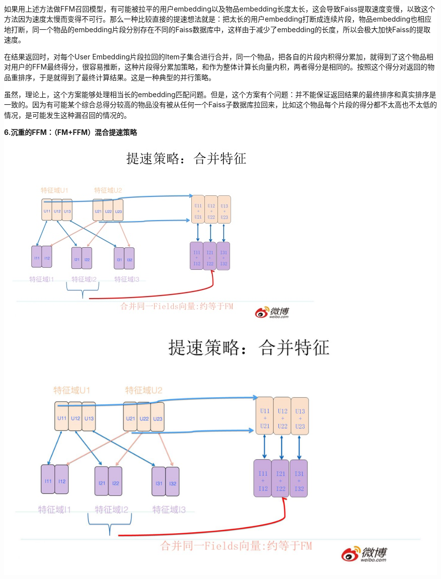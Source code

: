 

如果用上述方法做FFM召回模型，有可能被拉平的用户embedding以及物品embedding长度太长，这会导致Faiss提取速度变慢，以致这个方法因为速度太慢而变得不可行。那么一种比较直接的提速想法就是：把太长的用户embedding打断成连续片段，物品embedding也相应地打断，同一个物品的embedding片段分别存在不同的Faiss数据库中，这样由于减少了embedding的长度，所以会极大加快Faiss的提取速度。

在结果返回时，对每个User Embedding片段拉回的Item子集合进行合并，同一个物品，把各自的片段内积得分累加，就得到了这个物品相对用户的FFM最终得分，很容易推断，这种片段得分累加策略，和作为整体计算长向量内积，两者得分是相同的。按照这个得分对返回的物品重排序，于是就得到了最终计算结果。这是一种典型的并行策略。

虽然，理论上，这个方案能够处理相当长的embedding匹配问题。但是，这个方案有个问题：并不能保证返回结果的最终排序和真实排序是一致的。因为有可能某个综合总得分较高的物品没有被从任何一个Faiss子数据库拉回来，比如这个物品每个片段的得分都不太高也不太低的情况，是可能发生这种漏召回的情况的。



**6.沉重的FFM：（FM+FFM）混合提速策略**



![img](imgs/v2-651706d6025256992460f5699c4a823d_b.jpg)![img](imgs/v2-651706d6025256992460f5699c4a823d_1440w.jpg)

